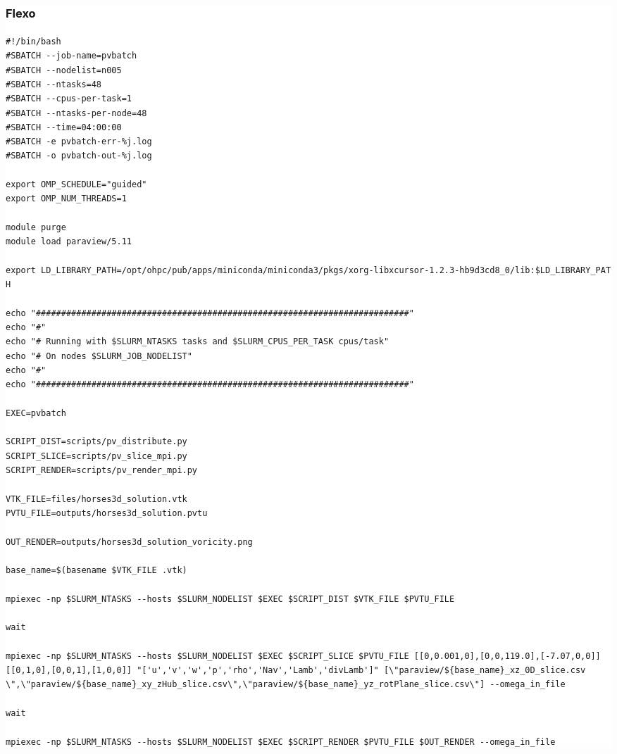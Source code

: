 ### Flexo
```
#!/bin/bash
#SBATCH --job-name=pvbatch
#SBATCH --nodelist=n005
#SBATCH --ntasks=48
#SBATCH --cpus-per-task=1
#SBATCH --ntasks-per-node=48
#SBATCH --time=04:00:00
#SBATCH -e pvbatch-err-%j.log
#SBATCH -o pvbatch-out-%j.log
 
export OMP_SCHEDULE="guided"
export OMP_NUM_THREADS=1
 
module purge
module load paraview/5.11

export LD_LIBRARY_PATH=/opt/ohpc/pub/apps/miniconda/miniconda3/pkgs/xorg-libxcursor-1.2.3-hb9d3cd8_0/lib:$LD_LIBRARY_PATH
 
echo "##########################################################################"
echo "#"
echo "# Running with $SLURM_NTASKS tasks and $SLURM_CPUS_PER_TASK cpus/task"
echo "# On nodes $SLURM_JOB_NODELIST"
echo "#"
echo "##########################################################################"
 
EXEC=pvbatch

SCRIPT_DIST=scripts/pv_distribute.py
SCRIPT_SLICE=scripts/pv_slice_mpi.py
SCRIPT_RENDER=scripts/pv_render_mpi.py

VTK_FILE=files/horses3d_solution.vtk
PVTU_FILE=outputs/horses3d_solution.pvtu

OUT_RENDER=outputs/horses3d_solution_voricity.png

base_name=$(basename $VTK_FILE .vtk)

mpiexec -np $SLURM_NTASKS --hosts $SLURM_NODELIST $EXEC $SCRIPT_DIST $VTK_FILE $PVTU_FILE

wait

mpiexec -np $SLURM_NTASKS --hosts $SLURM_NODELIST $EXEC $SCRIPT_SLICE $PVTU_FILE [[0,0.001,0],[0,0,119.0],[-7.07,0,0]] [[0,1,0],[0,0,1],[1,0,0]] "['u','v','w','p','rho','Nav','Lamb','divLamb']" [\"paraview/${base_name}_xz_0D_slice.csv\",\"paraview/${base_name}_xy_zHub_slice.csv\",\"paraview/${base_name}_yz_rotPlane_slice.csv\"] --omega_in_file

wait

mpiexec -np $SLURM_NTASKS --hosts $SLURM_NODELIST $EXEC $SCRIPT_RENDER $PVTU_FILE $OUT_RENDER --omega_in_file
```
